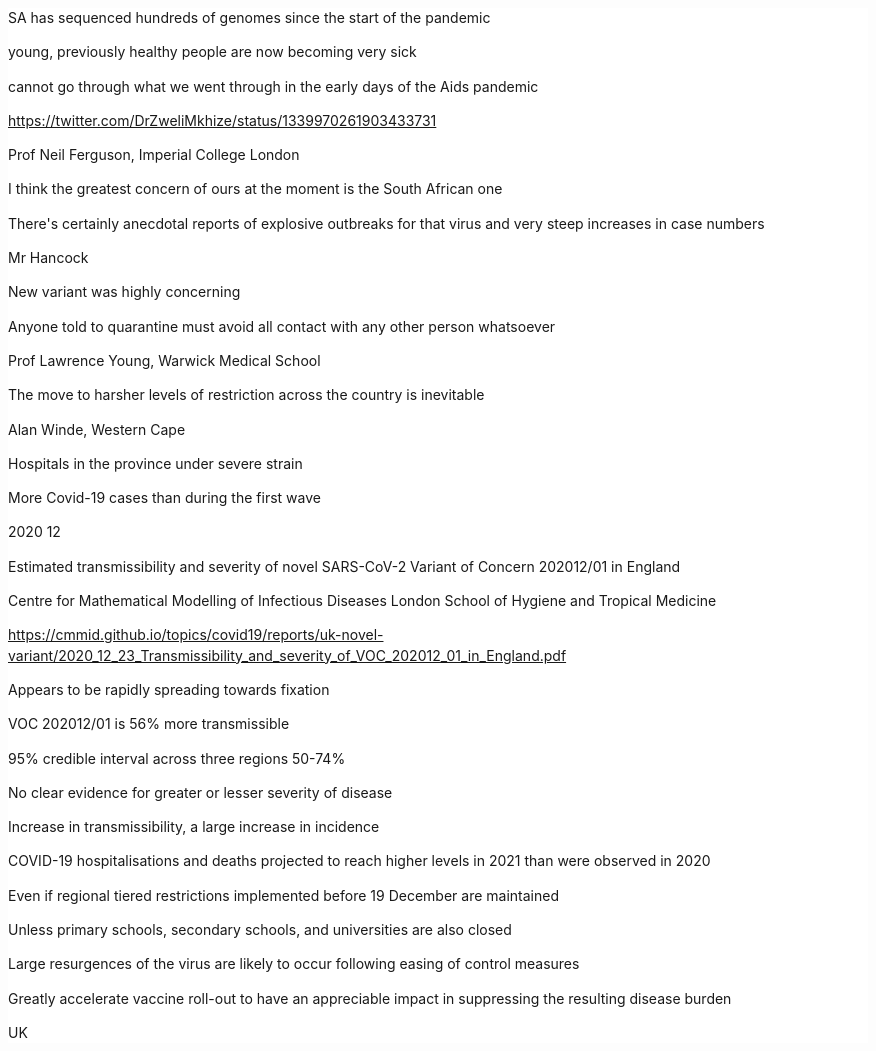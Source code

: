 SA has sequenced hundreds of genomes since the start of the pandemic

young, previously healthy people are now becoming very sick

cannot go through what we went through in the early days of the Aids pandemic

https://twitter.com/DrZweliMkhize/status/1339970261903433731

Prof Neil Ferguson, Imperial College London

I think the greatest concern of ours at the moment is the South African one

There's certainly anecdotal reports of explosive outbreaks for that virus and very steep increases in case numbers

Mr Hancock

New variant was highly concerning

Anyone told to quarantine must avoid all contact with any other person whatsoever

Prof Lawrence Young, Warwick Medical School

The move to harsher levels of restriction across the country is inevitable

Alan Winde, Western Cape

Hospitals in the province under severe strain

More Covid-19 cases than during the first wave

2020 12

Estimated transmissibility and severity of novel SARS-CoV-2 Variant of Concern 202012/01 in England 

Centre for Mathematical Modelling of Infectious Diseases London School of Hygiene and Tropical Medicine 

https://cmmid.github.io/topics/covid19/reports/uk-novel-variant/2020_12_23_Transmissibility_and_severity_of_VOC_202012_01_in_England.pdf

Appears to be rapidly spreading towards fixation

VOC 202012/01 is 56% more transmissible 

95% credible interval across three regions 50-74%

No clear evidence for greater or lesser severity of disease

Increase in transmissibility, a large increase in incidence

COVID-19 hospitalisations and deaths projected to reach higher levels in 2021 than were observed in 2020

Even if regional tiered restrictions implemented before 19 December are maintained

Unless primary schools, secondary schools, and universities are also closed

Large resurgences of the virus are likely to occur following easing of control measures

Greatly accelerate vaccine roll-out to have an appreciable impact in suppressing the resulting disease burden

UK
